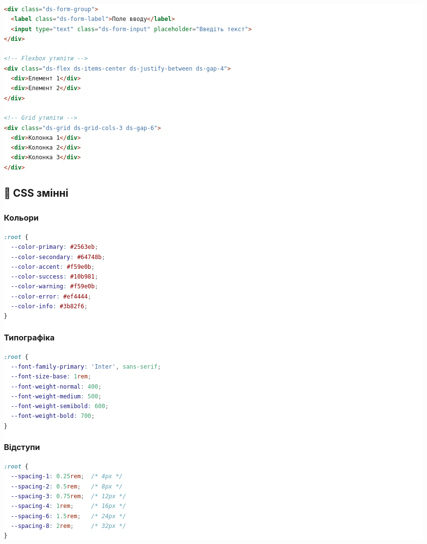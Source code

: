 ```html
<div class="ds-form-group">
  <label class="ds-form-label">Поле вводу</label>
  <input type="text" class="ds-form-input" placeholder="Введіть текст">
</div>

<!-- Flexbox утиліти -->
<div class="ds-flex ds-items-center ds-justify-between ds-gap-4">
  <div>Елемент 1</div>
  <div>Елемент 2</div>
</div>

<!-- Grid утиліти -->
<div class="ds-grid ds-grid-cols-3 ds-gap-6">
  <div>Колонка 1</div>
  <div>Колонка 2</div>
  <div>Колонка 3</div>
</div>
```

## 🎨 CSS змінні

### Кольори
```css
:root {
  --color-primary: #2563eb;
  --color-secondary: #64748b;
  --color-accent: #f59e0b;
  --color-success: #10b981;
  --color-warning: #f59e0b;
  --color-error: #ef4444;
  --color-info: #3b82f6;
}
```

### Типографіка
```css
:root {
  --font-family-primary: 'Inter', sans-serif;
  --font-size-base: 1rem;
  --font-weight-normal: 400;
  --font-weight-medium: 500;
  --font-weight-semibold: 600;
  --font-weight-bold: 700;
}
```

### Відступи
```css
:root {
  --spacing-1: 0.25rem;  /* 4px */
  --spacing-2: 0.5rem;   /* 8px */
  --spacing-3: 0.75rem;  /* 12px */
  --spacing-4: 1rem;     /* 16px */
  --spacing-6: 1.5rem;   /* 24px */
  --spacing-8: 2rem;     /* 32px */
}
```
